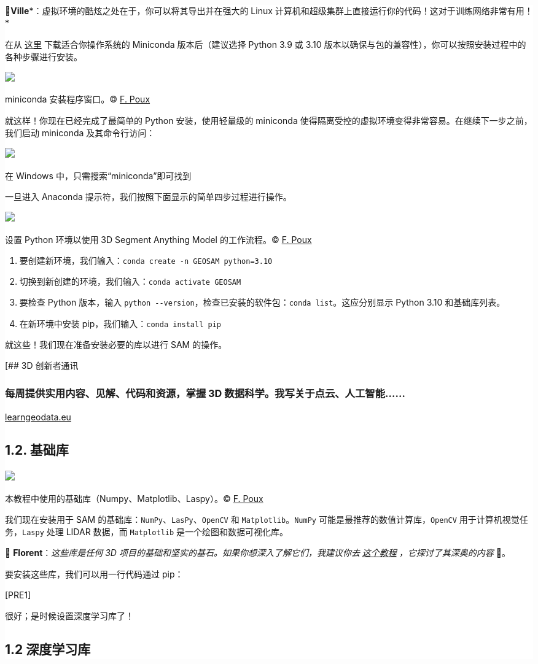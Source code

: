 🤠**Ville***：虚拟环境的酷炫之处在于，你可以将其导出并在强大的 Linux 计算机和超级集群上直接运行你的代码！这对于训练网络非常有用！*

在从 [这里](https://docs.conda.io/projects/miniconda/en/latest/miniconda-other-installer-links.html) 下载适合你操作系统的 Miniconda 版本后（建议选择 Python 3.9 或 3.10 版本以确保与包的兼容性），你可以按照安装过程中的各种步骤进行安装。

![](../Images/0f94957e88eef5951bad35f2d5ceaa61.png)

miniconda 安装程序窗口。© [F. Poux](https://learngeodata.eu/)

就这样！你现在已经完成了最简单的 Python 安装，使用轻量级的 miniconda 使得隔离受控的虚拟环境变得非常容易。在继续下一步之前，我们启动 miniconda 及其命令行访问：

![](../Images/df2bb60a544049eca1139b2b848577df.png)

在 Windows 中，只需搜索“miniconda”即可找到

一旦进入 Anaconda 提示符，我们按照下面显示的简单四步过程进行操作。

![](../Images/1cdedcd8fdd91ee19cf54b3a8cb8ca12.png)

设置 Python 环境以使用 3D Segment Anything Model 的工作流程。© [F. Poux](https://learngeodata.eu/)

1.  要创建新环境，我们输入：`conda create -n GEOSAM python=3.10`

1.  切换到新创建的环境，我们输入：`conda activate GEOSAM`

1.  要检查 Python 版本，输入 `python --version`，检查已安装的软件包：`conda list`。这应分别显示 Python 3.10 和基础库列表。

1.  在新环境中安装 pip，我们输入：`conda install pip`

就这些！我们现在准备安装必要的库以进行 SAM 的操作。

[## 3D 创新者通讯

### 每周提供实用内容、见解、代码和资源，掌握 3D 数据科学。我写关于点云、人工智能……

[learngeodata.eu](https://learngeodata.eu/3d-newsletter/?source=post_page-----80c06be99a18--------------------------------)

## 1.2\. 基础库

![](../Images/06b0547b42b6f690713e39f65c151892.png)

本教程中使用的基础库（Numpy、Matplotlib、Laspy）。© [F. Poux](https://learngeodata.eu/)

我们现在安装用于 SAM 的基础库：`NumPy`、`LasPy`、`OpenCV` 和 `Matplotlib`。`NumPy` 可能是最推荐的数值计算库，`OpenCV` 用于计算机视觉任务，`Laspy` 处理 LIDAR 数据，而 `Matplotlib` 是一个绘图和数据可视化库。

🦊 **Florent**：*这些库是任何 3D 项目的基础和坚实的基石。如果你想深入了解它们，我建议你去* [*这个教程*](https://medium.com/towards-data-science/how-to-automate-lidar-point-cloud-processing-with-python-a027454a536c) *，它探讨了其深奥的内容* 🪸。

要安装这些库，我们可以用一行代码通过 pip：

[PRE1]

很好；是时候设置深度学习库了！

## 1.2 深度学习库
